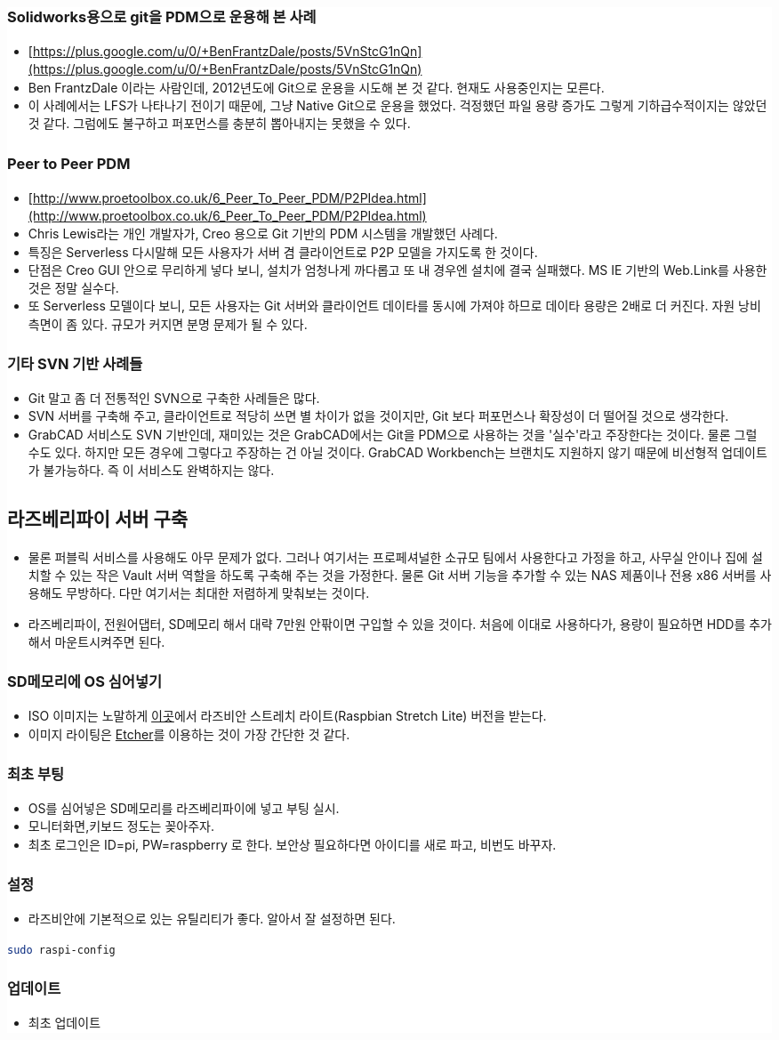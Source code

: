 ### Solidworks용으로 git을 PDM으로 운용해 본 사례
* [https://plus.google.com/u/0/+BenFrantzDale/posts/5VnStcG1nQn](https://plus.google.com/u/0/+BenFrantzDale/posts/5VnStcG1nQn)
* Ben FrantzDale 이라는 사람인데, 2012년도에 Git으로 운용을 시도해 본 것 같다.  현재도 사용중인지는 모른다.
* 이 사례에서는 LFS가 나타나기 전이기 때문에, 그냥 Native Git으로 운용을 했었다.  걱정했던 파일 용량 증가도 그렇게 기하급수적이지는 않았던 것 같다.  그럼에도 불구하고 퍼포먼스를 충분히 뽑아내지는 못했을 수 있다.

### Peer to Peer PDM
* [http://www.proetoolbox.co.uk/6_Peer_To_Peer_PDM/P2PIdea.html](http://www.proetoolbox.co.uk/6_Peer_To_Peer_PDM/P2PIdea.html)
* Chris Lewis라는 개인 개발자가, Creo 용으로 Git 기반의 PDM 시스템을 개발했던 사례다.
* 특징은 Serverless 다시말해 모든 사용자가 서버 겸 클라이언트로 P2P 모델을 가지도록 한 것이다.
* 단점은 Creo GUI 안으로 무리하게 넣다 보니, 설치가 엄청나게 까다롭고 또 내 경우엔 설치에 결국 실패했다.  MS IE 기반의 Web.Link를 사용한 것은 정말 실수다.
* 또 Serverless 모델이다 보니, 모든 사용자는 Git 서버와 클라이언트 데이타를 동시에 가져야 하므로 데이타 용량은 2배로 더 커진다.  자원 낭비 측면이 좀 있다.  규모가 커지면 분명 문제가 될 수 있다.

### 기타 SVN 기반 사례들
* Git 말고 좀 더 전통적인 SVN으로 구축한 사례들은 많다.
* SVN 서버를 구축해 주고, 클라이언트로 적당히 쓰면 별 차이가 없을 것이지만, Git 보다 퍼포먼스나 확장성이 더 떨어질 것으로 생각한다.
* GrabCAD 서비스도 SVN 기반인데, 재미있는 것은 GrabCAD에서는 Git을 PDM으로 사용하는 것을 '실수'라고 주장한다는 것이다.  물론 그럴 수도 있다.  하지만 모든 경우에 그렇다고 주장하는 건 아닐 것이다.  GrabCAD Workbench는 브랜치도 지원하지 않기 때문에 비선형적 업데이트가 불가능하다.  즉 이 서비스도 완벽하지는 않다.




## 라즈베리파이 서버 구축
* 물론 퍼블릭 서비스를 사용해도 아무 문제가 없다.  그러나 여기서는 프로페셔널한 소규모 팀에서 사용한다고 가정을 하고, 사무실 안이나 집에 설치할 수 있는 작은 Vault 서버 역할을 하도록 구축해 주는 것을 가정한다.  물론 Git 서버 기능을 추가할 수 있는 NAS 제품이나 전용 x86 서버를 사용해도 무방하다.  다만 여기서는 최대한 저렴하게 맞춰보는 것이다.

* 라즈베리파이, 전원어댑터, SD메모리 해서 대략 7만원 안팎이면 구입할 수 있을 것이다.  처음에 이대로 사용하다가, 용량이 필요하면 HDD를 추가해서 마운트시켜주면 된다.

### SD메모리에 OS 심어넣기
* ISO 이미지는 노말하게 [이곳](https://www.raspberrypi.org/downloads/raspbian/)에서 라즈비안 스트레치 라이트(Raspbian Stretch Lite) 버전을 받는다.
* 이미지 라이팅은 [Etcher](https://etcher.io/)를 이용하는 것이 가장 간단한 것 같다.

### 최초 부팅
* OS를 심어넣은 SD메모리를 라즈베리파이에 넣고 부팅 실시.
* 모니터화면,키보드 정도는 꽂아주자.
* 최초 로그인은 ID=pi, PW=raspberry 로 한다.  보안상 필요하다면 아이디를 새로 파고, 비번도 바꾸자.

### 설정
* 라즈비안에 기본적으로 있는 유틸리티가 좋다.  알아서 잘 설정하면 된다.

```bash
sudo raspi-config
```

### 업데이트
* 최초 업데이트
